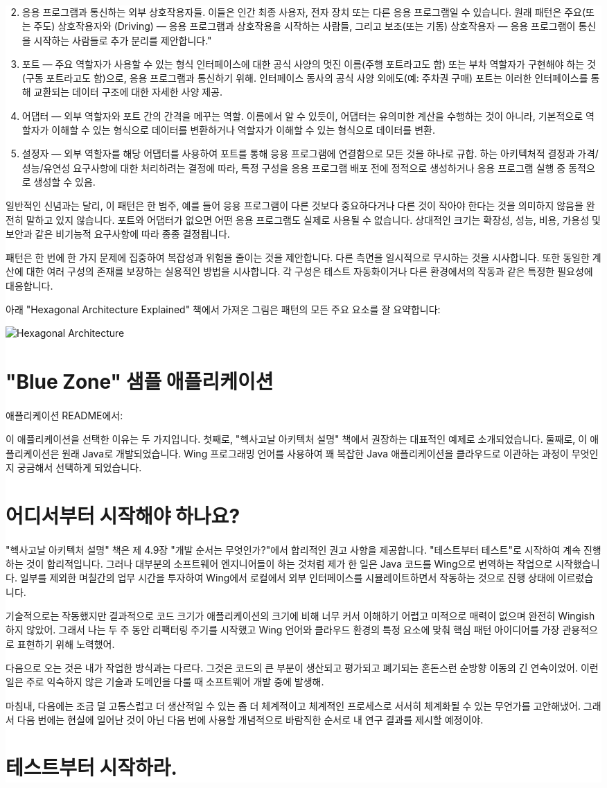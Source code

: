 2. 응용 프로그램과 통신하는 외부 상호작용자들. 이들은 인간 최종 사용자, 전자 장치 또는 다른 응용 프로그램일 수 있습니다. 원래 패턴은 주요(또는 주도) 상호작용자와 (Driving) — 응용 프로그램과 상호작용을 시작하는 사람들, 그리고 보조(또는 기동) 상호작용자 — 응용 프로그램이 통신을 시작하는 사람들로 추가 분리를 제안합니다."

<div class="content-ad"></div>

3. 포트 — 주요 역할자가 사용할 수 있는 형식 인터페이스에 대한 공식 사양의 멋진 이름(주행 포트라고도 함) 또는 부차 역할자가 구현해야 하는 것(구동 포트라고도 함)으로, 응용 프로그램과 통신하기 위해. 인터페이스 동사의 공식 사양 외에도(예: 주차권 구매) 포트는 이러한 인터페이스를 통해 교환되는 데이터 구조에 대한 자세한 사양 제공.

4. 어댑터 — 외부 역할자와 포트 간의 간격을 메꾸는 역할. 이름에서 알 수 있듯이, 어댑터는 유의미한 계산을 수행하는 것이 아니라, 기본적으로 역할자가 이해할 수 있는 형식으로 데이터를 변환하거나 역할자가 이해할 수 있는 형식으로 데이터를 변환.

5. 설정자 — 외부 역할자를 해당 어댑터를 사용하여 포트를 통해 응용 프로그램에 연결함으로 모든 것을 하나로 규합. 하는 아키텍처적 결정과 가격/성능/유연성 요구사항에 대한 처리하려는 결정에 따라, 특정 구성을 응용 프로그램 배포 전에 정적으로 생성하거나 응용 프로그램 실행 중 동적으로 생성할 수 있음.

일반적인 신념과는 달리, 이 패턴은 한 범주, 예를 들어 응용 프로그램이 다른 것보다 중요하다거나 다른 것이 작아야 한다는 것을 의미하지 않음을 완전히 말하고 있지 않습니다. 포트와 어댑터가 없으면 어떤 응용 프로그램도 실제로 사용될 수 없습니다. 상대적인 크기는 확장성, 성능, 비용, 가용성 및 보안과 같은 비기능적 요구사항에 따라 종종 결정됩니다.

<div class="content-ad"></div>

패턴은 한 번에 한 가지 문제에 집중하여 복잡성과 위험을 줄이는 것을 제안합니다. 다른 측면을 일시적으로 무시하는 것을 시사합니다. 또한 동일한 계산에 대한 여러 구성의 존재를 보장하는 실용적인 방법을 시사합니다. 각 구성은 테스트 자동화이거나 다른 환경에서의 작동과 같은 특정한 필요성에 대응합니다.

아래 "Hexagonal Architecture Explained" 책에서 가져온 그림은 패턴의 모든 주요 요소를 잘 요약합니다:

![Hexagonal Architecture](/assets/img/2024-07-01-PortedtoCloudwithWinglangPartOne_1.png)

# "Blue Zone" 샘플 애플리케이션

<div class="content-ad"></div>

애플리케이션 README에서:

이 애플리케이션을 선택한 이유는 두 가지입니다. 첫째로, "헥사고날 아키텍처 설명" 책에서 권장하는 대표적인 예제로 소개되었습니다. 둘째로, 이 애플리케이션은 원래 Java로 개발되었습니다. Wing 프로그래밍 언어를 사용하여 꽤 복잡한 Java 애플리케이션을 클라우드로 이관하는 과정이 무엇인지 궁금해서 선택하게 되었습니다.

# 어디서부터 시작해야 하나요?

"헥사고날 아키텍처 설명" 책은 제 4.9장 "개발 순서는 무엇인가?"에서 합리적인 권고 사항을 제공합니다. "테스트부터 테스트"로 시작하여 계속 진행하는 것이 합리적입니다. 그러나 대부분의 소프트웨어 엔지니어들이 하는 것처럼 제가 한 일은 Java 코드를 Wing으로 번역하는 작업으로 시작했습니다. 일부를 제외한 며칠간의 업무 시간을 투자하여 Wing에서 로컬에서 외부 인터페이스를 시뮬레이트하면서 작동하는 것으로 진행 상태에 이르렀습니다.

<div class="content-ad"></div>

기술적으로는 작동했지만 결과적으로 코드 크기가 애플리케이션의 크기에 비해 너무 커서 이해하기 어렵고 미적으로 매력이 없으며 완전히 Wingish하지 않았어. 그래서 나는 두 주 동안 리팩터링 주기를 시작했고 Wing 언어와 클라우드 환경의 특정 요소에 맞춰 핵심 패턴 아이디어를 가장 관용적으로 표현하기 위해 노력했어.

다음으로 오는 것은 내가 작업한 방식과는 다르다. 그것은 코드의 큰 부분이 생산되고 평가되고 폐기되는 혼돈스런 순방향 이동의 긴 연속이었어. 이런 일은 주로 익숙하지 않은 기술과 도메인을 다룰 때 소프트웨어 개발 중에 발생해.

마침내, 다음에는 조금 덜 고통스럽고 더 생산적일 수 있는 좀 더 체계적이고 체계적인 프로세스로 서서히 체계화될 수 있는 무언가를 고안해냈어. 그래서 다음 번에는 현실에 일어난 것이 아닌 다음 번에 사용할 개념적으로 바람직한 순서로 내 연구 결과를 제시할 예정이야.

# 테스트부터 시작하라.

<div class="content-ad"></div>
